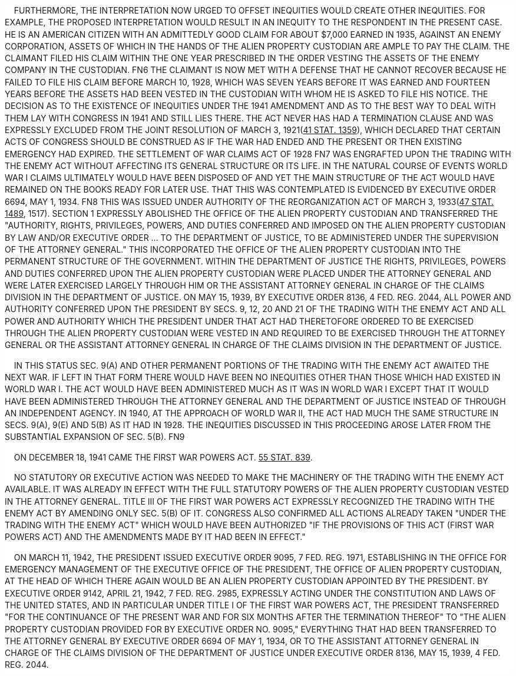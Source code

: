     FURTHERMORE, THE INTERPRETATION NOW URGED TO OFFSET INEQUITIES WOULD CREATE OTHER INEQUITIES.  FOR EXAMPLE, THE PROPOSED INTERPRETATION WOULD RESULT IN AN INEQUITY TO THE RESPONDENT IN THE PRESENT CASE.  HE IS AN AMERICAN CITIZEN WITH AN ADMITTEDLY GOOD CLAIM FOR ABOUT $7,000 EARNED IN 1935, AGAINST AN ENEMY CORPORATION, ASSETS OF WHICH IN THE HANDS OF THE ALIEN PROPERTY CUSTODIAN ARE AMPLE TO PAY THE CLAIM.  THE CLAIMANT FILED HIS CLAIM WITHIN THE ONE YEAR PRESCRIBED IN THE ORDER VESTING THE ASSETS OF THE ENEMY COMPANY IN THE CUSTODIAN.  FN6  THE CLAIMANT IS NOW MET WITH A DEFENSE THAT HE CANNOT RECOVER BECAUSE HE FAILED TO FILE HIS CLAIM BEFORE MARCH 10, 1928, WHICH WAS SEVEN YEARS BEFORE IT WAS EARNED AND FOURTEEN YEARS BEFORE THE ASSETS HAD BEEN VESTED IN THE CUSTODIAN WITH WHOM HE IS ASKED TO FILE HIS NOTICE.  THE DECISION AS TO THE EXISTENCE OF INEQUITIES UNDER THE 1941 AMENDMENT AND AS TO THE BEST WAY TO DEAL WITH THEM LAY WITH CONGRESS IN 1941 AND STILL LIES THERE.    THE ACT NEVER HAS HAD A TERMINATION CLAUSE AND WAS EXPRESSLY EXCLUDED FROM THE JOINT RESOLUTION OF MARCH 3, 1921([41 STAT. 1359][/us/stat/41/1359]), WHICH DECLARED THAT CERTAIN ACTS OF CONGRESS SHOULD BE CONSTRUED AS IF THE WAR HAD ENDED AND THE PRESENT OR THEN EXISTING EMERGENCY HAD EXPIRED.  THE SETTLEMENT OF WAR CLAIMS ACT OF 1928  FN7  WAS ENGRAFTED UPON THE TRADING WITH THE ENEMY ACT WITHOUT AFFECTING ITS GENERAL STRUCTURE OR ITS LIFE.  IN THE NATURAL COURSE OF EVENTS WORLD WAR I CLAIMS ULTIMATELY WOULD HAVE BEEN DISPOSED OF AND YET THE MAIN STRUCTURE OF THE ACT WOULD HAVE REMAINED ON THE BOOKS READY FOR LATER USE.  THAT THIS WAS CONTEMPLATED IS EVIDENCED BY EXECUTIVE ORDER 6694, MAY 1, 1934.  FN8  THIS WAS ISSUED UNDER AUTHORITY OF THE REORGANIZATION ACT OF MARCH 3, 1933([47 STAT. 1489][/us/stat/47/1489], 1517).  SECTION 1 EXPRESSLY ABOLISHED THE OFFICE OF THE ALIEN PROPERTY CUSTODIAN AND TRANSFERRED THE "AUTHORITY, RIGHTS, PRIVILEGES, POWERS, AND DUTIES CONFERRED AND IMPOSED ON THE ALIEN PROPERTY CUSTODIAN BY LAW AND/OR EXECUTIVE ORDER  ...  TO THE DEPARTMENT OF JUSTICE, TO BE ADMINISTERED UNDER THE SUPERVISION OF THE ATTORNEY GENERAL."  THIS INCORPORATED THE OFFICE OF THE ALIEN PROPERTY CUSTODIAN INTO THE PERMANENT STRUCTURE OF THE GOVERNMENT.  WITHIN THE DEPARTMENT OF JUSTICE THE RIGHTS, PRIVILEGES, POWERS AND DUTIES CONFERRED UPON THE ALIEN PROPERTY CUSTODIAN WERE PLACED UNDER THE ATTORNEY GENERAL AND WERE LATER EXERCISED LARGELY THROUGH HIM OR THE ASSISTANT ATTORNEY GENERAL IN CHARGE OF THE CLAIMS DIVISION IN THE DEPARTMENT OF JUSTICE.  ON MAY 15, 1939, BY EXECUTIVE ORDER 8136, 4 FED. REG. 2044, ALL POWER AND AUTHORITY CONFERRED UPON THE PRESIDENT BY SECS. 9, 12, 20 AND 21 OF THE TRADING WITH THE ENEMY ACT AND ALL POWER AND AUTHORITY WHICH THE PRESIDENT UNDER THAT ACT HAD THERETOFORE ORDERED TO BE EXERCISED THROUGH THE ALIEN PROPERTY CUSTODIAN WERE VESTED IN AND REQUIRED TO BE EXERCISED THROUGH THE ATTORNEY GENERAL OR THE ASSISTANT ATTORNEY GENERAL IN CHARGE OF THE CLAIMS DIVISION IN THE DEPARTMENT OF JUSTICE.

    IN THIS STATUS SEC. 9(A) AND OTHER PERMANENT PORTIONS OF THE TRADING WITH THE ENEMY ACT AWAITED THE NEXT WAR.  IF LEFT IN THAT FORM THERE WOULD HAVE BEEN NO INEQUITIES OTHER THAN THOSE WHICH HAD EXISTED IN WORLD WAR I. THE ACT WOULD HAVE BEEN ADMINISTERED MUCH AS IT WAS IN WORLD WAR I EXCEPT THAT IT WOULD HAVE BEEN ADMINISTERED THROUGH THE ATTORNEY GENERAL AND THE DEPARTMENT OF JUSTICE INSTEAD OF THROUGH AN INDEPENDENT AGENCY.  IN 1940, AT THE APPROACH OF WORLD WAR II, THE ACT HAD MUCH THE SAME STRUCTURE IN SECS. 9(A), 9(E) AND 5(B) AS IT HAD IN 1928.  THE INEQUITIES DISCUSSED IN THIS PROCEEDING AROSE LATER FROM THE SUBSTANTIAL EXPANSION OF SEC. 5(B).  FN9

    ON DECEMBER 18, 1941 CAME THE FIRST WAR POWERS ACT.  [55 STAT. 839][/us/stat/55/839].

    NO STATUTORY OR EXECUTIVE ACTION WAS NEEDED TO MAKE THE MACHINERY OF THE TRADING WITH THE ENEMY ACT AVAILABLE.  IT WAS ALREADY IN EFFECT WITH THE FULL STATUTORY POWERS OF THE ALIEN PROPERTY CUSTODIAN VESTED IN THE ATTORNEY GENERAL.  TITLE III OF THE FIRST WAR POWERS ACT EXPRESSLY RECOGNIZED THE TRADING WITH THE ENEMY ACT BY AMENDING ONLY SEC. 5(B) OF IT.  CONGRESS ALSO CONFIRMED ALL ACTIONS ALREADY TAKEN "UNDER THE TRADING WITH THE ENEMY ACT" WHICH WOULD HAVE BEEN AUTHORIZED "IF THE PROVISIONS OF THIS ACT (FIRST WAR POWERS ACT) AND THE AMENDMENTS MADE BY IT HAD BEEN IN EFFECT."

    ON MARCH 11, 1942, THE PRESIDENT ISSUED EXECUTIVE ORDER 9095, 7 FED. REG. 1971, ESTABLISHING IN THE OFFICE FOR EMERGENCY MANAGEMENT OF THE EXECUTIVE OFFICE OF THE PRESIDENT, THE OFFICE OF ALIEN PROPERTY CUSTODIAN, AT THE HEAD OF WHICH THERE AGAIN WOULD BE AN ALIEN PROPERTY CUSTODIAN APPOINTED BY THE PRESIDENT.  BY EXECUTIVE ORDER 9142, APRIL 21, 1942, 7 FED. REG. 2985, EXPRESSLY ACTING UNDER THE CONSTITUTION AND LAWS OF THE UNITED STATES, AND IN PARTICULAR UNDER TITLE I OF THE FIRST WAR POWERS ACT, THE PRESIDENT TRANSFERRED "FOR THE CONTINUANCE OF THE PRESENT WAR AND FOR SIX MONTHS AFTER THE TERMINATION THEREOF" TO "THE ALIEN PROPERTY CUSTODIAN PROVIDED FOR BY EXECUTIVE ORDER NO. 9095," EVERYTHING THAT HAD BEEN TRANSFERRED TO THE ATTORNEY GENERAL BY EXECUTIVE ORDER 6694 OF MAY 1, 1934, OR TO THE ASSISTANT ATTORNEY GENERAL IN CHARGE OF THE CLAIMS DIVISION OF THE DEPARTMENT OF JUSTICE UNDER EXECUTIVE ORDER 8136, MAY 15, 1939, 4 FED. REG. 2044.


[/us/courts/scotus/usReporter/326/404]: https://publicdocs.github.io/go/links?ns=uslm-x&ref=%2Fus%2Fcourts%2Fscotus%2FusReporter%2F326%2F404
[/us/courts/scotus/usReporter/143/457]: https://publicdocs.github.io/go/links?ns=uslm-x&ref=%2Fus%2Fcourts%2Fscotus%2FusReporter%2F143%2F457
[/us/courts/scotus/usReporter/325/847]: https://publicdocs.github.io/go/links?ns=uslm-x&ref=%2Fus%2Fcourts%2Fscotus%2FusReporter%2F325%2F847
[/us/stat/40/411]: https://publicdocs.github.io/go/links?ns=uslm&ref=%2Fus%2Fstat%2F40%2F411
[/us/stat/41/977]: https://publicdocs.github.io/go/links?ns=uslm&ref=%2Fus%2Fstat%2F41%2F977
[/us/usc/t50a/s9]: https://publicdocs.github.io/go/links?ns=uslm&ref=%2Fus%2Fusc%2Ft50a%2Fs9
[/us/stat/41/980]: https://publicdocs.github.io/go/links?ns=uslm&ref=%2Fus%2Fstat%2F41%2F980
[/us/stat/45/271]: https://publicdocs.github.io/go/links?ns=uslm&ref=%2Fus%2Fstat%2F45%2F271
[/us/courts/scotus/usReporter/143/457]: https://publicdocs.github.io/go/links?ns=uslm-x&ref=%2Fus%2Fcourts%2Fscotus%2FusReporter%2F143%2F457
[/us/stat/55/839]: https://publicdocs.github.io/go/links?ns=uslm&ref=%2Fus%2Fstat%2F55%2F839
[/us/stat/55/838]: https://publicdocs.github.io/go/links?ns=uslm&ref=%2Fus%2Fstat%2F55%2F838
[/us/stat/55/839]: https://publicdocs.github.io/go/links?ns=uslm&ref=%2Fus%2Fstat%2F55%2F839
[/us/stat/54/179]: https://publicdocs.github.io/go/links?ns=uslm&ref=%2Fus%2Fstat%2F54%2F179
[/us/stat/41/977]: https://publicdocs.github.io/go/links?ns=uslm&ref=%2Fus%2Fstat%2F41%2F977
[/us/stat/42/1511]: https://publicdocs.github.io/go/links?ns=uslm&ref=%2Fus%2Fstat%2F42%2F1511
[/us/stat/40/411]: https://publicdocs.github.io/go/links?ns=uslm&ref=%2Fus%2Fstat%2F40%2F411
[/us/stat/41/35]: https://publicdocs.github.io/go/links?ns=uslm&ref=%2Fus%2Fstat%2F41%2F35
[/us/stat/41/36]: https://publicdocs.github.io/go/links?ns=uslm&ref=%2Fus%2Fstat%2F41%2F36
[/us/stat/41/977]: https://publicdocs.github.io/go/links?ns=uslm&ref=%2Fus%2Fstat%2F41%2F977
[/us/stat/55/839]: https://publicdocs.github.io/go/links?ns=uslm&ref=%2Fus%2Fstat%2F55%2F839
[/us/stat/41/1359]: https://publicdocs.github.io/go/links?ns=uslm&ref=%2Fus%2Fstat%2F41%2F1359
[/us/stat/47/1489]: https://publicdocs.github.io/go/links?ns=uslm&ref=%2Fus%2Fstat%2F47%2F1489
[/us/stat/55/839]: https://publicdocs.github.io/go/links?ns=uslm&ref=%2Fus%2Fstat%2F55%2F839
[/us/stat/41/1147]: https://publicdocs.github.io/go/links?ns=uslm&ref=%2Fus%2Fstat%2F41%2F1147
[/us/stat/42/351]: https://publicdocs.github.io/go/links?ns=uslm&ref=%2Fus%2Fstat%2F42%2F351
[/us/stat/42/1065]: https://publicdocs.github.io/go/links?ns=uslm&ref=%2Fus%2Fstat%2F42%2F1065
[/us/stat/42/1511]: https://publicdocs.github.io/go/links?ns=uslm&ref=%2Fus%2Fstat%2F42%2F1511
[/us/stat/44/406]: https://publicdocs.github.io/go/links?ns=uslm&ref=%2Fus%2Fstat%2F44%2F406
[/us/stat/45/254]: https://publicdocs.github.io/go/links?ns=uslm&ref=%2Fus%2Fstat%2F45%2F254
[/us/stat/50/748]: https://publicdocs.github.io/go/links?ns=uslm&ref=%2Fus%2Fstat%2F50%2F748
[/us/stat/48/1]: https://publicdocs.github.io/go/links?ns=uslm&ref=%2Fus%2Fstat%2F48%2F1
[/us/stat/50/748]: https://publicdocs.github.io/go/links?ns=uslm&ref=%2Fus%2Fstat%2F50%2F748
[/us/stat/54/179]: https://publicdocs.github.io/go/links?ns=uslm&ref=%2Fus%2Fstat%2F54%2F179
